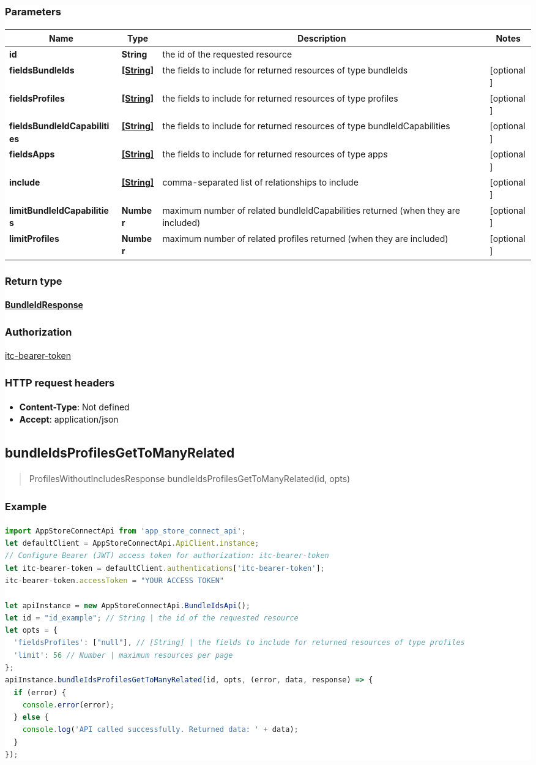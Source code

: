 ### Parameters


Name | Type | Description  | Notes
------------- | ------------- | ------------- | -------------
 **id** | **String**| the id of the requested resource | 
 **fieldsBundleIds** | [**[String]**](String.md)| the fields to include for returned resources of type bundleIds | [optional] 
 **fieldsProfiles** | [**[String]**](String.md)| the fields to include for returned resources of type profiles | [optional] 
 **fieldsBundleIdCapabilities** | [**[String]**](String.md)| the fields to include for returned resources of type bundleIdCapabilities | [optional] 
 **fieldsApps** | [**[String]**](String.md)| the fields to include for returned resources of type apps | [optional] 
 **include** | [**[String]**](String.md)| comma-separated list of relationships to include | [optional] 
 **limitBundleIdCapabilities** | **Number**| maximum number of related bundleIdCapabilities returned (when they are included) | [optional] 
 **limitProfiles** | **Number**| maximum number of related profiles returned (when they are included) | [optional] 

### Return type

[**BundleIdResponse**](BundleIdResponse.md)

### Authorization

[itc-bearer-token](../README.md#itc-bearer-token)

### HTTP request headers

- **Content-Type**: Not defined
- **Accept**: application/json


## bundleIdsProfilesGetToManyRelated

> ProfilesWithoutIncludesResponse bundleIdsProfilesGetToManyRelated(id, opts)



### Example

```javascript
import AppStoreConnectApi from 'app_store_connect_api';
let defaultClient = AppStoreConnectApi.ApiClient.instance;
// Configure Bearer (JWT) access token for authorization: itc-bearer-token
let itc-bearer-token = defaultClient.authentications['itc-bearer-token'];
itc-bearer-token.accessToken = "YOUR ACCESS TOKEN"

let apiInstance = new AppStoreConnectApi.BundleIdsApi();
let id = "id_example"; // String | the id of the requested resource
let opts = {
  'fieldsProfiles': ["null"], // [String] | the fields to include for returned resources of type profiles
  'limit': 56 // Number | maximum resources per page
};
apiInstance.bundleIdsProfilesGetToManyRelated(id, opts, (error, data, response) => {
  if (error) {
    console.error(error);
  } else {
    console.log('API called successfully. Returned data: ' + data);
  }
});
```
